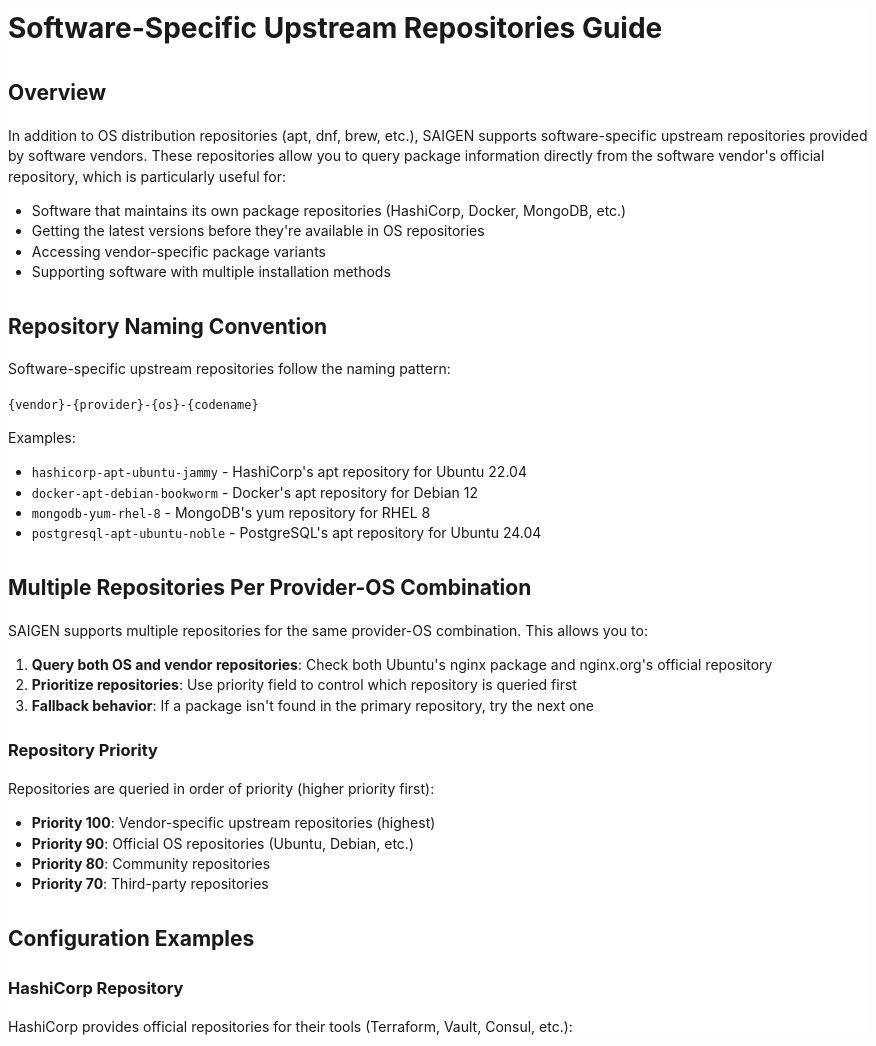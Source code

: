 # Software-Specific Upstream Repositories Guide

## Overview

In addition to OS distribution repositories (apt, dnf, brew, etc.), SAIGEN supports software-specific upstream repositories provided by software vendors. These repositories allow you to query package information directly from the software vendor's official repository, which is particularly useful for:

- Software that maintains its own package repositories (HashiCorp, Docker, MongoDB, etc.)
- Getting the latest versions before they're available in OS repositories
- Accessing vendor-specific package variants
- Supporting software with multiple installation methods

## Repository Naming Convention

Software-specific upstream repositories follow the naming pattern:

```
{vendor}-{provider}-{os}-{codename}
```

Examples:
- `hashicorp-apt-ubuntu-jammy` - HashiCorp's apt repository for Ubuntu 22.04
- `docker-apt-debian-bookworm` - Docker's apt repository for Debian 12
- `mongodb-yum-rhel-8` - MongoDB's yum repository for RHEL 8
- `postgresql-apt-ubuntu-noble` - PostgreSQL's apt repository for Ubuntu 24.04

## Multiple Repositories Per Provider-OS Combination

SAIGEN supports multiple repositories for the same provider-OS combination. This allows you to:

1. **Query both OS and vendor repositories**: Check both Ubuntu's nginx package and nginx.org's official repository
2. **Prioritize repositories**: Use priority field to control which repository is queried first
3. **Fallback behavior**: If a package isn't found in the primary repository, try the next one

### Repository Priority

Repositories are queried in order of priority (higher priority first):

- **Priority 100**: Vendor-specific upstream repositories (highest)
- **Priority 90**: Official OS repositories (Ubuntu, Debian, etc.)
- **Priority 80**: Community repositories
- **Priority 70**: Third-party repositories

## Configuration Examples

### HashiCorp Repository

HashiCorp provides official repositories for their tools (Terraform, Vault, Consul, etc.):
